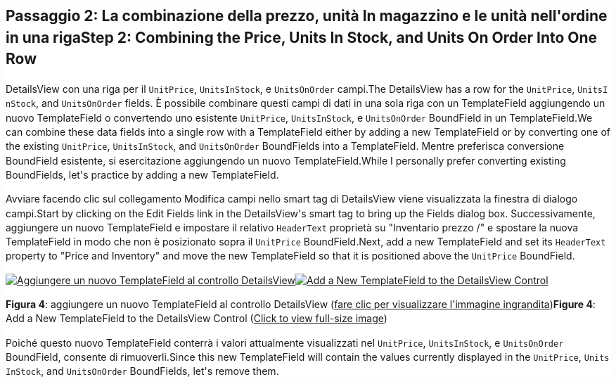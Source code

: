 
## <a name="step-2-combining-the-price-units-in-stock-and-units-on-order-into-one-row"></a><span data-ttu-id="7af8a-143">Passaggio 2: La combinazione della prezzo, unità In magazzino e le unità nell'ordine in una riga</span><span class="sxs-lookup"><span data-stu-id="7af8a-143">Step 2: Combining the Price, Units In Stock, and Units On Order Into One Row</span></span>

<span data-ttu-id="7af8a-144">DetailsView con una riga per il `UnitPrice`, `UnitsInStock`, e `UnitsOnOrder` campi.</span><span class="sxs-lookup"><span data-stu-id="7af8a-144">The DetailsView has a row for the `UnitPrice`, `UnitsInStock`, and `UnitsOnOrder` fields.</span></span> <span data-ttu-id="7af8a-145">È possibile combinare questi campi di dati in una sola riga con un TemplateField aggiungendo un nuovo TemplateField o convertendo uno esistente `UnitPrice`, `UnitsInStock`, e `UnitsOnOrder` BoundField in un TemplateField.</span><span class="sxs-lookup"><span data-stu-id="7af8a-145">We can combine these data fields into a single row with a TemplateField either by adding a new TemplateField or by converting one of the existing `UnitPrice`, `UnitsInStock`, and `UnitsOnOrder` BoundFields into a TemplateField.</span></span> <span data-ttu-id="7af8a-146">Mentre preferisca conversione BoundField esistente, si esercitazione aggiungendo un nuovo TemplateField.</span><span class="sxs-lookup"><span data-stu-id="7af8a-146">While I personally prefer converting existing BoundFields, let's practice by adding a new TemplateField.</span></span>

<span data-ttu-id="7af8a-147">Avviare facendo clic sul collegamento Modifica campi nello smart tag di DetailsView viene visualizzata la finestra di dialogo campi.</span><span class="sxs-lookup"><span data-stu-id="7af8a-147">Start by clicking on the Edit Fields link in the DetailsView's smart tag to bring up the Fields dialog box.</span></span> <span data-ttu-id="7af8a-148">Successivamente, aggiungere un nuovo TemplateField e impostare il relativo `HeaderText` proprietà su "Inventario prezzo /" e spostare la nuova TemplateField in modo che non è posizionato sopra il `UnitPrice` BoundField.</span><span class="sxs-lookup"><span data-stu-id="7af8a-148">Next, add a new TemplateField and set its `HeaderText` property to "Price and Inventory" and move the new TemplateField so that it is positioned above the `UnitPrice` BoundField.</span></span>


<span data-ttu-id="7af8a-149">[![Aggiungere un nuovo TemplateField al controllo DetailsView](using-templatefields-in-the-detailsview-control-cs/_static/image11.png)](using-templatefields-in-the-detailsview-control-cs/_static/image10.png)</span><span class="sxs-lookup"><span data-stu-id="7af8a-149">[![Add a New TemplateField to the DetailsView Control](using-templatefields-in-the-detailsview-control-cs/_static/image11.png)](using-templatefields-in-the-detailsview-control-cs/_static/image10.png)</span></span>

<span data-ttu-id="7af8a-150">**Figura 4**: aggiungere un nuovo TemplateField al controllo DetailsView ([fare clic per visualizzare l'immagine ingrandita](using-templatefields-in-the-detailsview-control-cs/_static/image12.png))</span><span class="sxs-lookup"><span data-stu-id="7af8a-150">**Figure 4**: Add a New TemplateField to the DetailsView Control ([Click to view full-size image](using-templatefields-in-the-detailsview-control-cs/_static/image12.png))</span></span>


<span data-ttu-id="7af8a-151">Poiché questo nuovo TemplateField conterrà i valori attualmente visualizzati nel `UnitPrice`, `UnitsInStock`, e `UnitsOnOrder` BoundField, consente di rimuoverli.</span><span class="sxs-lookup"><span data-stu-id="7af8a-151">Since this new TemplateField will contain the values currently displayed in the `UnitPrice`, `UnitsInStock`, and `UnitsOnOrder` BoundFields, let's remove them.</span></span>
